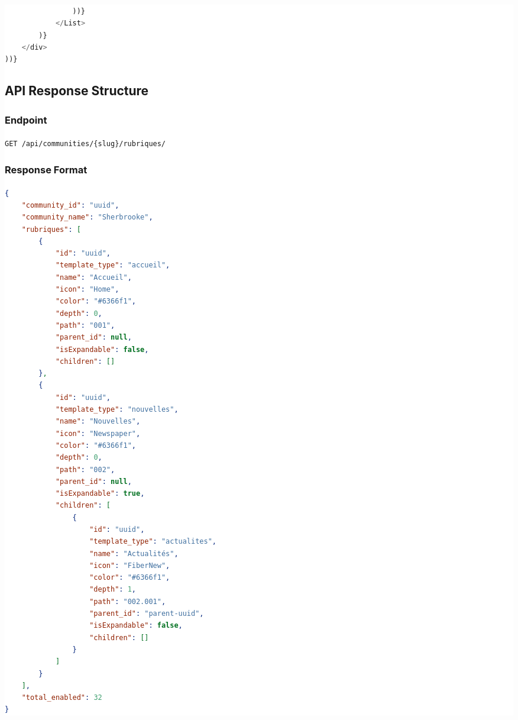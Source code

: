 ```javascript
                ))}
            </List>
        )}
    </div>
))}
```

## API Response Structure

### Endpoint
```
GET /api/communities/{slug}/rubriques/
```

### Response Format
```json
{
    "community_id": "uuid",
    "community_name": "Sherbrooke",
    "rubriques": [
        {
            "id": "uuid",
            "template_type": "accueil",
            "name": "Accueil",
            "icon": "Home",
            "color": "#6366f1",
            "depth": 0,
            "path": "001",
            "parent_id": null,
            "isExpandable": false,
            "children": []
        },
        {
            "id": "uuid",
            "template_type": "nouvelles",
            "name": "Nouvelles",
            "icon": "Newspaper",
            "color": "#6366f1",
            "depth": 0,
            "path": "002",
            "parent_id": null,
            "isExpandable": true,
            "children": [
                {
                    "id": "uuid",
                    "template_type": "actualites",
                    "name": "Actualités",
                    "icon": "FiberNew",
                    "color": "#6366f1",
                    "depth": 1,
                    "path": "002.001",
                    "parent_id": "parent-uuid",
                    "isExpandable": false,
                    "children": []
                }
            ]
        }
    ],
    "total_enabled": 32
}
```
